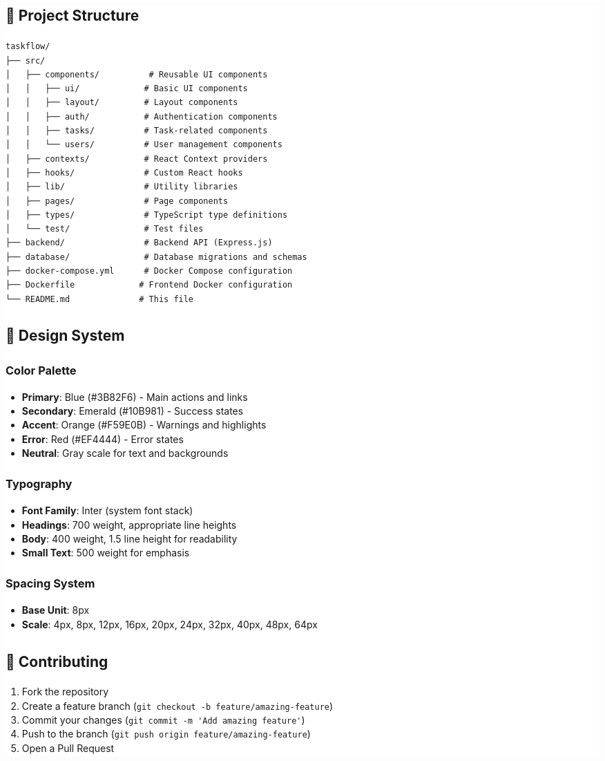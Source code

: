 ## 📁 Project Structure

```
taskflow/
├── src/
│   ├── components/          # Reusable UI components
│   │   ├── ui/             # Basic UI components
│   │   ├── layout/         # Layout components
│   │   ├── auth/           # Authentication components
│   │   ├── tasks/          # Task-related components
│   │   └── users/          # User management components
│   ├── contexts/           # React Context providers
│   ├── hooks/              # Custom React hooks
│   ├── lib/                # Utility libraries
│   ├── pages/              # Page components
│   ├── types/              # TypeScript type definitions
│   └── test/               # Test files
├── backend/                # Backend API (Express.js)
├── database/               # Database migrations and schemas
├── docker-compose.yml      # Docker Compose configuration
├── Dockerfile             # Frontend Docker configuration
└── README.md              # This file
```

## 🎨 Design System

### Color Palette
- **Primary**: Blue (#3B82F6) - Main actions and links
- **Secondary**: Emerald (#10B981) - Success states
- **Accent**: Orange (#F59E0B) - Warnings and highlights
- **Error**: Red (#EF4444) - Error states
- **Neutral**: Gray scale for text and backgrounds

### Typography
- **Font Family**: Inter (system font stack)
- **Headings**: 700 weight, appropriate line heights
- **Body**: 400 weight, 1.5 line height for readability
- **Small Text**: 500 weight for emphasis

### Spacing System
- **Base Unit**: 8px
- **Scale**: 4px, 8px, 12px, 16px, 20px, 24px, 32px, 40px, 48px, 64px

## 🤝 Contributing

1. Fork the repository
2. Create a feature branch (`git checkout -b feature/amazing-feature`)
3. Commit your changes (`git commit -m 'Add amazing feature'`)
4. Push to the branch (`git push origin feature/amazing-feature`)
5. Open a Pull Request
